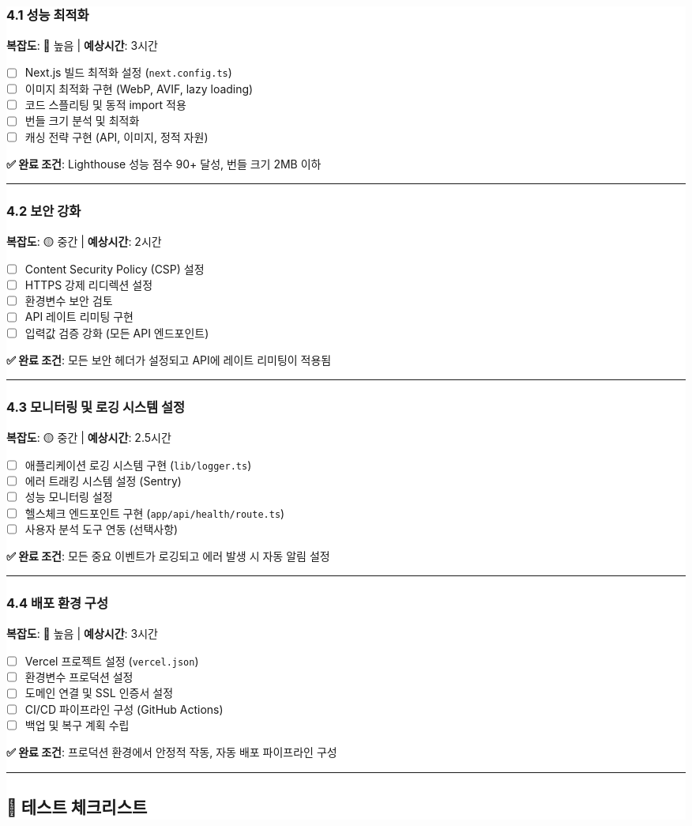 ### 4.1 성능 최적화
**복잡도**: 🔴 높음 | **예상시간**: 3시간

- [ ] Next.js 빌드 최적화 설정 (`next.config.ts`)
- [ ] 이미지 최적화 구현 (WebP, AVIF, lazy loading)
- [ ] 코드 스플리팅 및 동적 import 적용
- [ ] 번들 크기 분석 및 최적화
- [ ] 캐싱 전략 구현 (API, 이미지, 정적 자원)

**✅ 완료 조건**: Lighthouse 성능 점수 90+ 달성, 번들 크기 2MB 이하

---

### 4.2 보안 강화
**복잡도**: 🟡 중간 | **예상시간**: 2시간

- [ ] Content Security Policy (CSP) 설정
- [ ] HTTPS 강제 리디렉션 설정
- [ ] 환경변수 보안 검토
- [ ] API 레이트 리미팅 구현
- [ ] 입력값 검증 강화 (모든 API 엔드포인트)

**✅ 완료 조건**: 모든 보안 헤더가 설정되고 API에 레이트 리미팅이 적용됨

---

### 4.3 모니터링 및 로깅 시스템 설정
**복잡도**: 🟡 중간 | **예상시간**: 2.5시간

- [ ] 애플리케이션 로깅 시스템 구현 (`lib/logger.ts`)
- [ ] 에러 트래킹 시스템 설정 (Sentry)
- [ ] 성능 모니터링 설정
- [ ] 헬스체크 엔드포인트 구현 (`app/api/health/route.ts`)
- [ ] 사용자 분석 도구 연동 (선택사항)

**✅ 완료 조건**: 모든 중요 이벤트가 로깅되고 에러 발생 시 자동 알림 설정

---

### 4.4 배포 환경 구성
**복잡도**: 🔴 높음 | **예상시간**: 3시간

- [ ] Vercel 프로젝트 설정 (`vercel.json`)
- [ ] 환경변수 프로덕션 설정
- [ ] 도메인 연결 및 SSL 인증서 설정
- [ ] CI/CD 파이프라인 구성 (GitHub Actions)
- [ ] 백업 및 복구 계획 수립

**✅ 완료 조건**: 프로덕션 환경에서 안정적 작동, 자동 배포 파이프라인 구성

---

## 🧪 테스트 체크리스트
